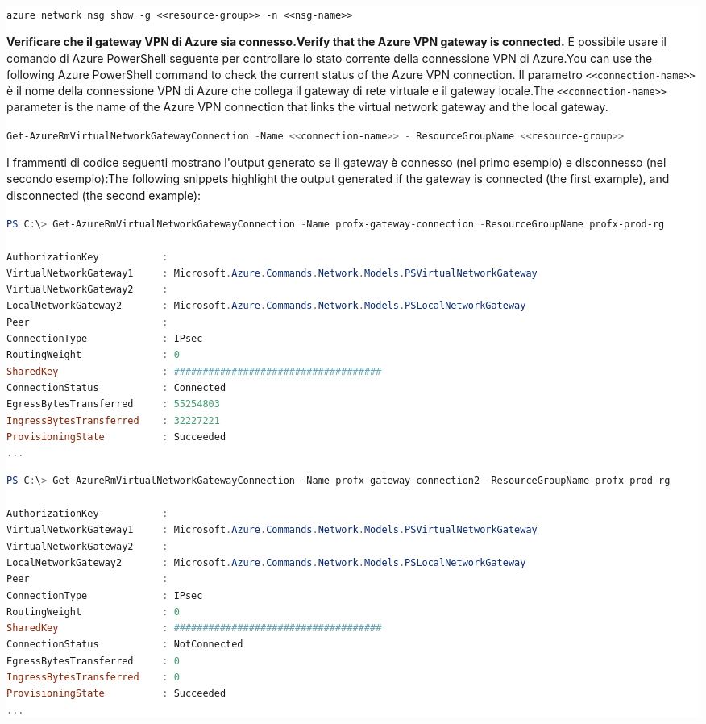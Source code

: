 ```azurecli
azure network nsg show -g <<resource-group>> -n <<nsg-name>>
```

<span data-ttu-id="3c2a9-145">**Verificare che il gateway VPN di Azure sia connesso.**</span><span class="sxs-lookup"><span data-stu-id="3c2a9-145">**Verify that the Azure VPN gateway is connected.**</span></span> <span data-ttu-id="3c2a9-146">È possibile usare il comando di Azure PowerShell seguente per controllare lo stato corrente della connessione VPN di Azure.</span><span class="sxs-lookup"><span data-stu-id="3c2a9-146">You can use the following Azure PowerShell command to check the current status of the Azure VPN connection.</span></span> <span data-ttu-id="3c2a9-147">Il parametro `<<connection-name>>` è il nome della connessione VPN di Azure che collega il gateway di rete virtuale e il gateway locale.</span><span class="sxs-lookup"><span data-stu-id="3c2a9-147">The `<<connection-name>>` parameter is the name of the Azure VPN connection that links the virtual network gateway and the local gateway.</span></span>

```powershell
Get-AzureRmVirtualNetworkGatewayConnection -Name <<connection-name>> - ResourceGroupName <<resource-group>>
```

<span data-ttu-id="3c2a9-148">I frammenti di codice seguenti mostrano l'output generato se il gateway è connesso (nel primo esempio) e disconnesso (nel secondo esempio):</span><span class="sxs-lookup"><span data-stu-id="3c2a9-148">The following snippets highlight the output generated if the gateway is connected (the first example), and disconnected (the second example):</span></span>

```powershell
PS C:\> Get-AzureRmVirtualNetworkGatewayConnection -Name profx-gateway-connection -ResourceGroupName profx-prod-rg

AuthorizationKey           :
VirtualNetworkGateway1     : Microsoft.Azure.Commands.Network.Models.PSVirtualNetworkGateway
VirtualNetworkGateway2     :
LocalNetworkGateway2       : Microsoft.Azure.Commands.Network.Models.PSLocalNetworkGateway
Peer                       :
ConnectionType             : IPsec
RoutingWeight              : 0
SharedKey                  : ####################################
ConnectionStatus           : Connected
EgressBytesTransferred     : 55254803
IngressBytesTransferred    : 32227221
ProvisioningState          : Succeeded
...
```

```powershell
PS C:\> Get-AzureRmVirtualNetworkGatewayConnection -Name profx-gateway-connection2 -ResourceGroupName profx-prod-rg

AuthorizationKey           :
VirtualNetworkGateway1     : Microsoft.Azure.Commands.Network.Models.PSVirtualNetworkGateway
VirtualNetworkGateway2     :
LocalNetworkGateway2       : Microsoft.Azure.Commands.Network.Models.PSLocalNetworkGateway
Peer                       :
ConnectionType             : IPsec
RoutingWeight              : 0
SharedKey                  : ####################################
ConnectionStatus           : NotConnected
EgressBytesTransferred     : 0
IngressBytesTransferred    : 0
ProvisioningState          : Succeeded
...
```
